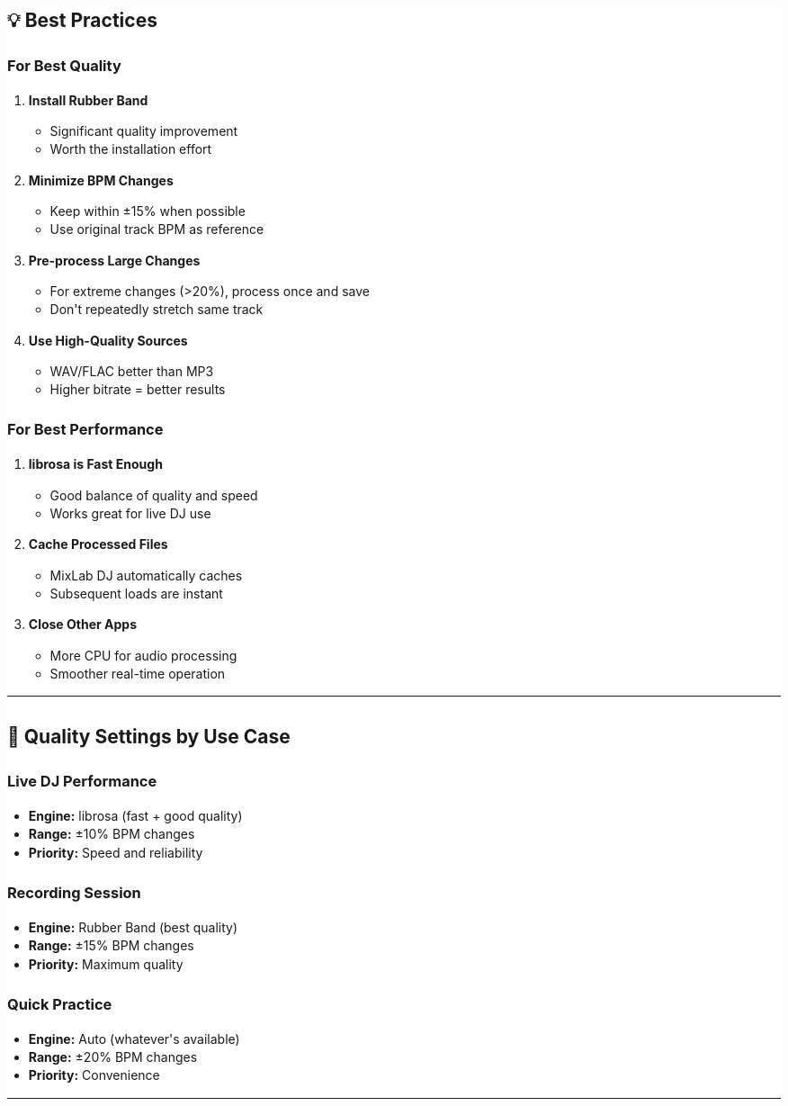 
## 💡 Best Practices

### For Best Quality

1. **Install Rubber Band**
   - Significant quality improvement
   - Worth the installation effort

2. **Minimize BPM Changes**
   - Keep within ±15% when possible
   - Use original track BPM as reference

3. **Pre-process Large Changes**
   - For extreme changes (>20%), process once and save
   - Don't repeatedly stretch same track

4. **Use High-Quality Sources**
   - WAV/FLAC better than MP3
   - Higher bitrate = better results

### For Best Performance

1. **librosa is Fast Enough**
   - Good balance of quality and speed
   - Works great for live DJ use

2. **Cache Processed Files**
   - MixLab DJ automatically caches
   - Subsequent loads are instant

3. **Close Other Apps**
   - More CPU for audio processing
   - Smoother real-time operation

---

## 🎯 Quality Settings by Use Case

### Live DJ Performance
- **Engine:** librosa (fast + good quality)
- **Range:** ±10% BPM changes
- **Priority:** Speed and reliability

### Recording Session
- **Engine:** Rubber Band (best quality)
- **Range:** ±15% BPM changes
- **Priority:** Maximum quality

### Quick Practice
- **Engine:** Auto (whatever's available)
- **Range:** ±20% BPM changes
- **Priority:** Convenience

---